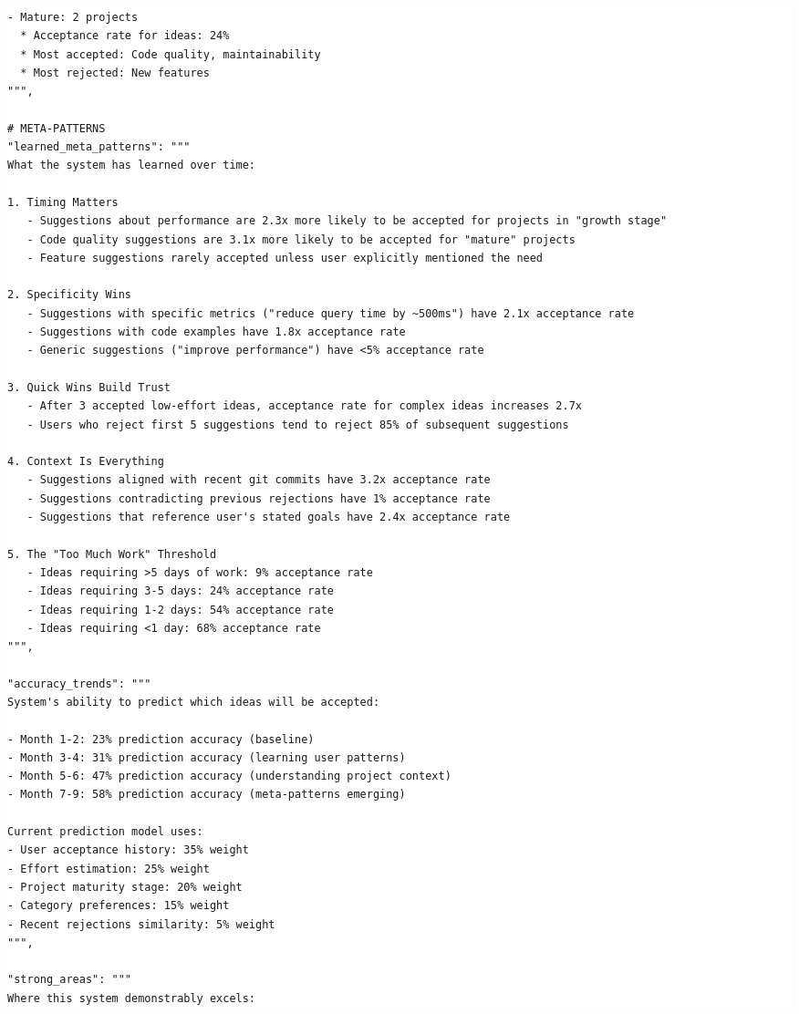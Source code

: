     - Mature: 2 projects
      * Acceptance rate for ideas: 24%
      * Most accepted: Code quality, maintainability
      * Most rejected: New features
    """,
    
    # META-PATTERNS
    "learned_meta_patterns": """
    What the system has learned over time:
    
    1. Timing Matters
       - Suggestions about performance are 2.3x more likely to be accepted for projects in "growth stage"
       - Code quality suggestions are 3.1x more likely to be accepted for "mature" projects
       - Feature suggestions rarely accepted unless user explicitly mentioned the need
    
    2. Specificity Wins
       - Suggestions with specific metrics ("reduce query time by ~500ms") have 2.1x acceptance rate
       - Suggestions with code examples have 1.8x acceptance rate
       - Generic suggestions ("improve performance") have <5% acceptance rate
    
    3. Quick Wins Build Trust
       - After 3 accepted low-effort ideas, acceptance rate for complex ideas increases 2.7x
       - Users who reject first 5 suggestions tend to reject 85% of subsequent suggestions
    
    4. Context Is Everything
       - Suggestions aligned with recent git commits have 3.2x acceptance rate
       - Suggestions contradicting previous rejections have 1% acceptance rate
       - Suggestions that reference user's stated goals have 2.4x acceptance rate
    
    5. The "Too Much Work" Threshold
       - Ideas requiring >5 days of work: 9% acceptance rate
       - Ideas requiring 3-5 days: 24% acceptance rate
       - Ideas requiring 1-2 days: 54% acceptance rate
       - Ideas requiring <1 day: 68% acceptance rate
    """,
    
    "accuracy_trends": """
    System's ability to predict which ideas will be accepted:
    
    - Month 1-2: 23% prediction accuracy (baseline)
    - Month 3-4: 31% prediction accuracy (learning user patterns)
    - Month 5-6: 47% prediction accuracy (understanding project context)
    - Month 7-9: 58% prediction accuracy (meta-patterns emerging)
    
    Current prediction model uses:
    - User acceptance history: 35% weight
    - Effort estimation: 25% weight
    - Project maturity stage: 20% weight
    - Category preferences: 15% weight
    - Recent rejections similarity: 5% weight
    """,
    
    "strong_areas": """
    Where this system demonstrably excels:
    